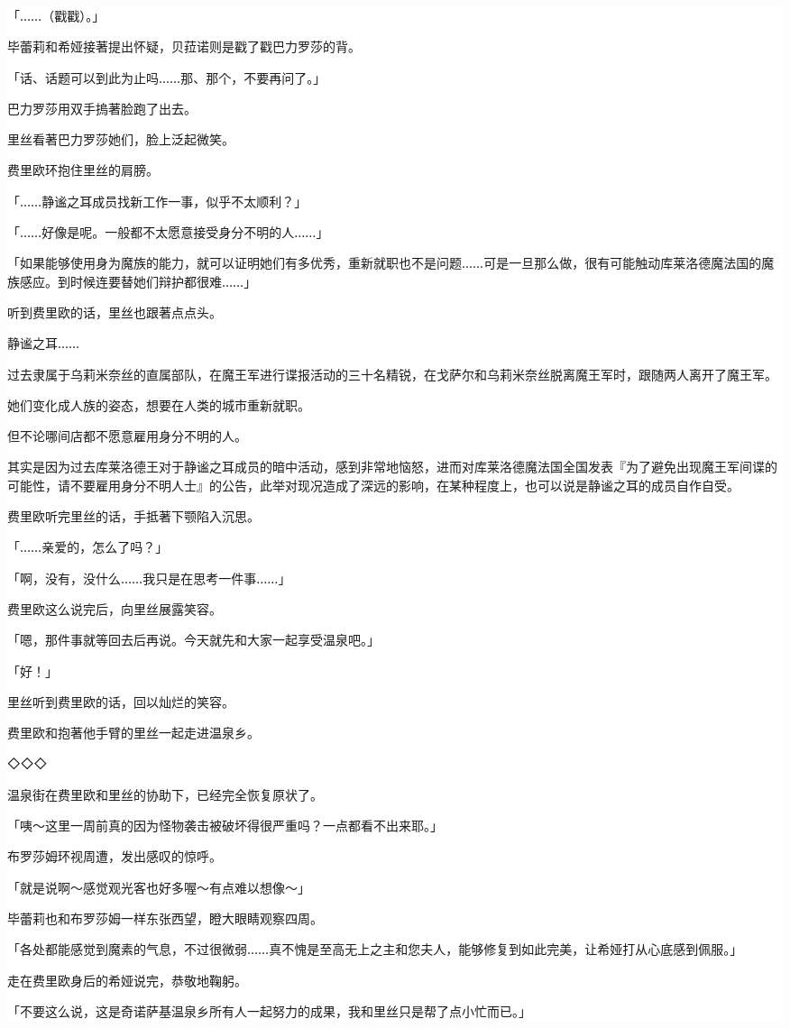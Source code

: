 「……（戳戳）。」

毕蕾莉和希娅接著提出怀疑，贝菈诺则是戳了戳巴力罗莎的背。

「话、话题可以到此为止吗……那、那个，不要再问了。」

巴力罗莎用双手摀著脸跑了出去。

里丝看著巴力罗莎她们，脸上泛起微笑。

费里欧环抱住里丝的肩膀。

「……静谧之耳成员找新工作一事，似乎不太顺利？」

「……好像是呢。一般都不太愿意接受身分不明的人……」

「如果能够使用身为魔族的能力，就可以证明她们有多优秀，重新就职也不是问题……可是一旦那么做，很有可能触动库莱洛德魔法国的魔族感应。到时候连要替她们辩护都很难……」

听到费里欧的话，里丝也跟著点点头。

静谧之耳……

过去隶属于乌莉米奈丝的直属部队，在魔王军进行谍报活动的三十名精锐，在戈萨尔和乌莉米奈丝脱离魔王军时，跟随两人离开了魔王军。

她们变化成人族的姿态，想要在人类的城市重新就职。

但不论哪间店都不愿意雇用身分不明的人。

其实是因为过去库莱洛德王对于静谧之耳成员的暗中活动，感到非常地恼怒，进而对库莱洛德魔法国全国发表『为了避免出现魔王军间谍的可能性，请不要雇用身分不明人士』的公告，此举对现况造成了深远的影响，在某种程度上，也可以说是静谧之耳的成员自作自受。

费里欧听完里丝的话，手抵著下颚陷入沉思。

「……亲爱的，怎么了吗？」

「啊，没有，没什么……我只是在思考一件事……」

费里欧这么说完后，向里丝展露笑容。

「嗯，那件事就等回去后再说。今天就先和大家一起享受温泉吧。」

「好！」

里丝听到费里欧的话，回以灿烂的笑容。

费里欧和抱著他手臂的里丝一起走进温泉乡。

◇◇◇

温泉街在费里欧和里丝的协助下，已经完全恢复原状了。

「咦～这里一周前真的因为怪物袭击被破坏得很严重吗？一点都看不出来耶。」

布罗莎姆环视周遭，发出感叹的惊呼。

「就是说啊～感觉观光客也好多喔～有点难以想像～」

毕蕾莉也和布罗莎姆一样东张西望，瞪大眼睛观察四周。

「各处都能感觉到魔素的气息，不过很微弱……真不愧是至高无上之主和您夫人，能够修复到如此完美，让希娅打从心底感到佩服。」

走在费里欧身后的希娅说完，恭敬地鞠躬。

「不要这么说，这是奇诺萨基温泉乡所有人一起努力的成果，我和里丝只是帮了点小忙而已。」
